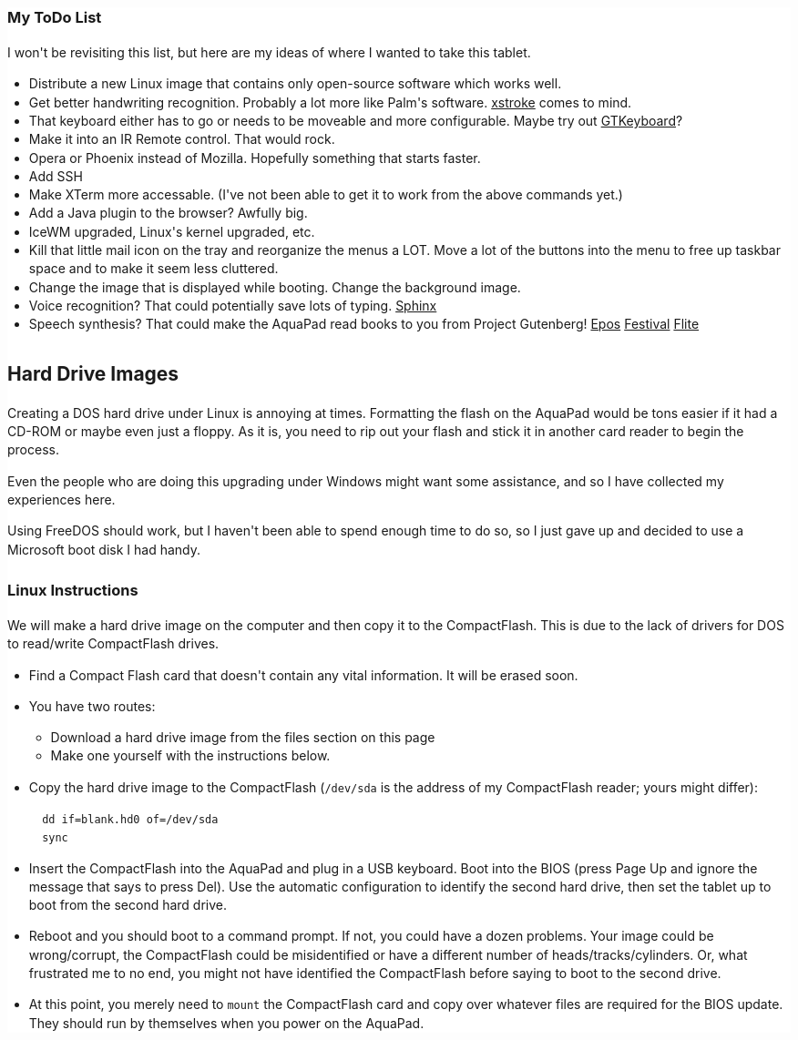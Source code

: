 
### My ToDo List

I won't be revisiting this list, but here are my ideas of where I wanted to take this tablet.

* Distribute a new Linux image that contains only open-source software which works well.
* Get better handwriting recognition.  Probably a lot more like Palm's software.  [xstroke](http://www.xstroke.org/) comes to mind.
* That keyboard either has to go or needs to be moveable and more configurable.  Maybe try out [GTKeyboard](http://www.gnu.org/software/gtkeyboard/gtkeyboard.html)?
* Make it into an IR Remote control.  That would rock.
* Opera or Phoenix instead of Mozilla.  Hopefully something that starts faster.
* Add SSH
* Make XTerm more accessable.  (I've not been able to get it to work from the above commands yet.)
* Add a Java plugin to the browser?  Awfully big.
* IceWM upgraded, Linux's kernel upgraded, etc.
* Kill that little mail icon on the tray and reorganize the menus a LOT.  Move a lot of the buttons into the menu to free up taskbar space and to make it seem less cluttered.
* Change the image that is displayed while booting.  Change the background image.
* Voice recognition?  That could potentially save lots of typing. [Sphinx](http://cmusphinx.sourceforge.net)
* Speech synthesis?  That could make the AquaPad read books to you from Project Gutenberg! [Epos](http://epos.ure.cas.cz/) [Festival](http://www.cstr.ed.ac.uk/projects/festival/) [Flite](http://www.speech.cs.cmu.edu/flite/index.html)


Hard Drive Images
-----------------

Creating a DOS hard drive under Linux is annoying at times.  Formatting the flash on the AquaPad would be tons easier if it had a CD-ROM or maybe even just a floppy.  As it is, you need to rip out your flash and stick it in another card reader to begin the process.

Even the people who are doing this upgrading under Windows might want some assistance, and so I have collected my experiences here.

Using FreeDOS should work, but I haven't been able to spend enough time to do so, so I just gave up and decided to use a Microsoft boot disk I had handy.


### Linux Instructions

We will make a hard drive image on the computer and then copy it to the CompactFlash.  This is due to the lack of drivers for DOS to read/write CompactFlash drives.

* Find a Compact Flash card that doesn't contain any vital information.  It will be erased soon.
* You have two routes:
    * Download a hard drive image from the files section on this page
    * Make one yourself with the instructions below.
* Copy the hard drive image to the CompactFlash (`/dev/sda` is the address of my CompactFlash reader; yours might differ):

        dd if=blank.hd0 of=/dev/sda
        sync

* Insert the CompactFlash into the AquaPad and plug in a USB keyboard.  Boot into the BIOS (press Page Up and ignore the message that says to press Del).  Use the automatic configuration to identify the second hard drive, then set the tablet up to boot from the second hard drive.
* Reboot and you should boot to a command prompt.  If not, you could have a dozen problems.  Your image could be wrong/corrupt, the CompactFlash could be misidentified or have a different number of heads/tracks/cylinders.  Or, what frustrated me to no end, you might not have identified the CompactFlash before saying to boot to the second drive.
* At this point, you merely need to `mount` the CompactFlash card and copy over whatever files are required for the BIOS update.  They should run by themselves when you power on the AquaPad.
